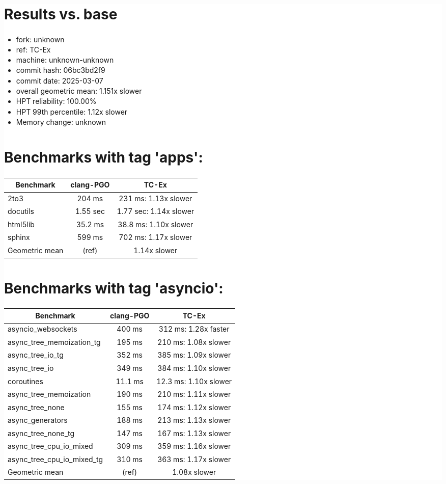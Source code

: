 # Results vs. base

- fork: unknown
- ref: TC-Ex
- machine: unknown-unknown
- commit hash: 06bc3bd2f9
- commit date: 2025-03-07
- overall geometric mean: 1.151x slower
- HPT reliability: 100.00%
- HPT 99th percentile: 1.12x slower
- Memory change: unknown

Benchmarks with tag 'apps':
===========================

| Benchmark      | clang-PGO | TC-Ex                  |
|----------------|:---------:|:----------------------:|
| 2to3           | 204 ms    | 231 ms: 1.13x slower   |
| docutils       | 1.55 sec  | 1.77 sec: 1.14x slower |
| html5lib       | 35.2 ms   | 38.8 ms: 1.10x slower  |
| sphinx         | 599 ms    | 702 ms: 1.17x slower   |
| Geometric mean | (ref)     | 1.14x slower           |

Benchmarks with tag 'asyncio':
==============================

| Benchmark                  | clang-PGO | TC-Ex                 |
|----------------------------|:---------:|:---------------------:|
| asyncio_websockets         | 400 ms    | 312 ms: 1.28x faster  |
| async_tree_memoization_tg  | 195 ms    | 210 ms: 1.08x slower  |
| async_tree_io_tg           | 352 ms    | 385 ms: 1.09x slower  |
| async_tree_io              | 349 ms    | 384 ms: 1.10x slower  |
| coroutines                 | 11.1 ms   | 12.3 ms: 1.10x slower |
| async_tree_memoization     | 190 ms    | 210 ms: 1.11x slower  |
| async_tree_none            | 155 ms    | 174 ms: 1.12x slower  |
| async_generators           | 188 ms    | 213 ms: 1.13x slower  |
| async_tree_none_tg         | 147 ms    | 167 ms: 1.13x slower  |
| async_tree_cpu_io_mixed    | 309 ms    | 359 ms: 1.16x slower  |
| async_tree_cpu_io_mixed_tg | 310 ms    | 363 ms: 1.17x slower  |
| Geometric mean             | (ref)     | 1.08x slower          |
